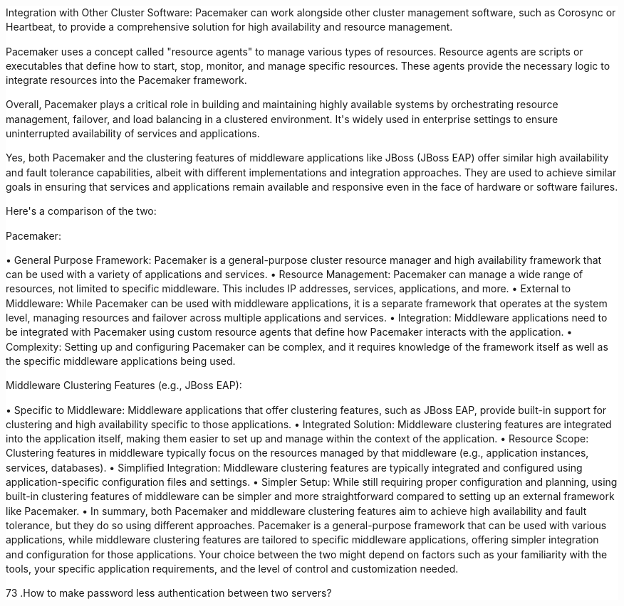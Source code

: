 Integration with Other Cluster Software: Pacemaker can work alongside other cluster management software, such as Corosync or Heartbeat, to provide a comprehensive solution for high availability and resource management.

Pacemaker uses a concept called "resource agents" to manage various types of resources. Resource agents are scripts or executables that define how to start, stop, monitor, and manage specific resources. These agents provide the necessary logic to integrate resources into the Pacemaker framework.

Overall, Pacemaker plays a critical role in building and maintaining highly available systems by orchestrating resource management, failover, and load balancing in a clustered environment. It's widely used in enterprise settings to ensure uninterrupted availability of services and applications.


Yes, both Pacemaker and the clustering features of middleware applications like JBoss (JBoss EAP) offer similar high availability and fault tolerance capabilities, albeit with different implementations and integration approaches. They are used to achieve similar goals in ensuring that services and applications remain available and responsive even in the face of hardware or software failures.

Here's a comparison of the two:

Pacemaker:

•	General Purpose Framework: Pacemaker is a general-purpose cluster resource manager and high availability framework that can be used with a variety of applications and services.
•	Resource Management: Pacemaker can manage a wide range of resources, not limited to specific middleware. This includes IP addresses, services, applications, and more.
•	External to Middleware: While Pacemaker can be used with middleware applications, it is a separate framework that operates at the system level, managing resources and failover across multiple applications and services.
•	Integration: Middleware applications need to be integrated with Pacemaker using custom resource agents that define how Pacemaker interacts with the application.
•	Complexity: Setting up and configuring Pacemaker can be complex, and it requires knowledge of the framework itself as well as the specific middleware applications being used.

Middleware Clustering Features (e.g., JBoss EAP):

•	Specific to Middleware: Middleware applications that offer clustering features, such as JBoss EAP, provide built-in support for clustering and high availability specific to those applications.
•	Integrated Solution: Middleware clustering features are integrated into the application itself, making them easier to set up and manage within the context of the application.
•	Resource Scope: Clustering features in middleware typically focus on the resources managed by that middleware (e.g., application instances, services, databases).
•	Simplified Integration: Middleware clustering features are typically integrated and configured using application-specific configuration files and settings.
•	Simpler Setup: While still requiring proper configuration and planning, using built-in clustering features of middleware can be simpler and more straightforward compared to setting up an external framework like Pacemaker.
•	In summary, both Pacemaker and middleware clustering features aim to achieve high availability and fault tolerance, but they do so using different approaches. Pacemaker is a general-purpose framework that can be used with various applications, while middleware clustering features are tailored to specific middleware applications, offering simpler integration and configuration for those applications. Your choice between the two might depend on factors such as your familiarity with the tools, your specific application requirements, and the level of control and customization needed.


73 .How to make password less authentication between two servers?
